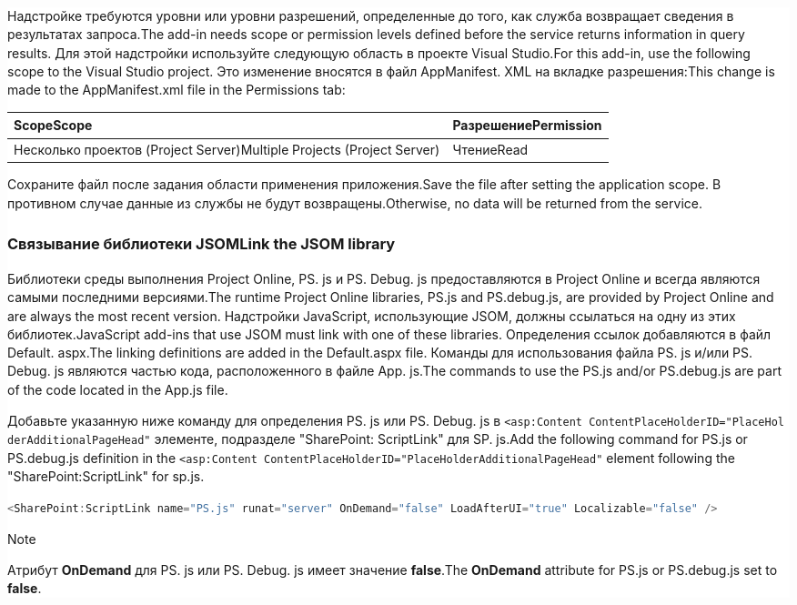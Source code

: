 <span data-ttu-id="a4f79-202">Надстройке требуются уровни или уровни разрешений, определенные до того, как служба возвращает сведения в результатах запроса.</span><span class="sxs-lookup"><span data-stu-id="a4f79-202">The add-in needs scope or permission levels defined before the service returns information in query results.</span></span> <span data-ttu-id="a4f79-203">Для этой надстройки используйте следующую область в проекте Visual Studio.</span><span class="sxs-lookup"><span data-stu-id="a4f79-203">For this add-in, use the following scope to the Visual Studio project.</span></span> <span data-ttu-id="a4f79-204">Это изменение вносятся в файл AppManifest. XML на вкладке разрешения:</span><span class="sxs-lookup"><span data-stu-id="a4f79-204">This change is made to the AppManifest.xml file in the Permissions tab:</span></span>

|<span data-ttu-id="a4f79-205">Scope</span><span class="sxs-lookup"><span data-stu-id="a4f79-205">Scope</span></span>|<span data-ttu-id="a4f79-206">Разрешение</span><span class="sxs-lookup"><span data-stu-id="a4f79-206">Permission</span></span>|
|:-----|:-----|
|<span data-ttu-id="a4f79-207">Несколько проектов (Project Server)</span><span class="sxs-lookup"><span data-stu-id="a4f79-207">Multiple Projects (Project Server)</span></span>  <br/> |<span data-ttu-id="a4f79-208">Чтение</span><span class="sxs-lookup"><span data-stu-id="a4f79-208">Read</span></span>  <br/> |
   
<span data-ttu-id="a4f79-209">Сохраните файл после задания области применения приложения.</span><span class="sxs-lookup"><span data-stu-id="a4f79-209">Save the file after setting the application scope.</span></span> <span data-ttu-id="a4f79-210">В противном случае данные из службы не будут возвращены.</span><span class="sxs-lookup"><span data-stu-id="a4f79-210">Otherwise, no data will be returned from the service.</span></span> 
  
### <a name="link-the-jsom-library"></a><span data-ttu-id="a4f79-211">Связывание библиотеки JSOM</span><span class="sxs-lookup"><span data-stu-id="a4f79-211">Link the JSOM library</span></span>

<span data-ttu-id="a4f79-212">Библиотеки среды выполнения Project Online, PS. js и PS. Debug. js предоставляются в Project Online и всегда являются самыми последними версиями.</span><span class="sxs-lookup"><span data-stu-id="a4f79-212">The runtime Project Online libraries, PS.js and PS.debug.js, are provided by Project Online and are always the most recent version.</span></span> <span data-ttu-id="a4f79-213">Надстройки JavaScript, использующие JSOM, должны ссылаться на одну из этих библиотек.</span><span class="sxs-lookup"><span data-stu-id="a4f79-213">JavaScript add-ins that use JSOM must link with one of these libraries.</span></span> <span data-ttu-id="a4f79-214">Определения ссылок добавляются в файл Default. aspx.</span><span class="sxs-lookup"><span data-stu-id="a4f79-214">The linking definitions are added in the Default.aspx file.</span></span> <span data-ttu-id="a4f79-215">Команды для использования файла PS. js и/или PS. Debug. js являются частью кода, расположенного в файле App. js.</span><span class="sxs-lookup"><span data-stu-id="a4f79-215">The commands to use the PS.js and/or PS.debug.js are part of the code located in the App.js file.</span></span>
  
<span data-ttu-id="a4f79-216">Добавьте указанную ниже команду для определения PS. js или PS. Debug. js в `<asp:Content ContentPlaceHolderID="PlaceHolderAdditionalPageHead"` элементе, подразделе "SharePoint: ScriptLink" для SP. js.</span><span class="sxs-lookup"><span data-stu-id="a4f79-216">Add the following command for PS.js or PS.debug.js definition in the  `<asp:Content ContentPlaceHolderID="PlaceHolderAdditionalPageHead"` element following the "SharePoint:ScriptLink" for sp.js.</span></span> 
  
```js
<SharePoint:ScriptLink name="PS.js" runat="server" OnDemand="false" LoadAfterUI="true" Localizable="false" />
```

> [!NOTE]
> <span data-ttu-id="a4f79-217">Атрибут **OnDemand** для PS. js или PS. Debug. js имеет значение **false**.</span><span class="sxs-lookup"><span data-stu-id="a4f79-217">The **OnDemand** attribute for PS.js or PS.debug.js set to **false**.</span></span> 
  
